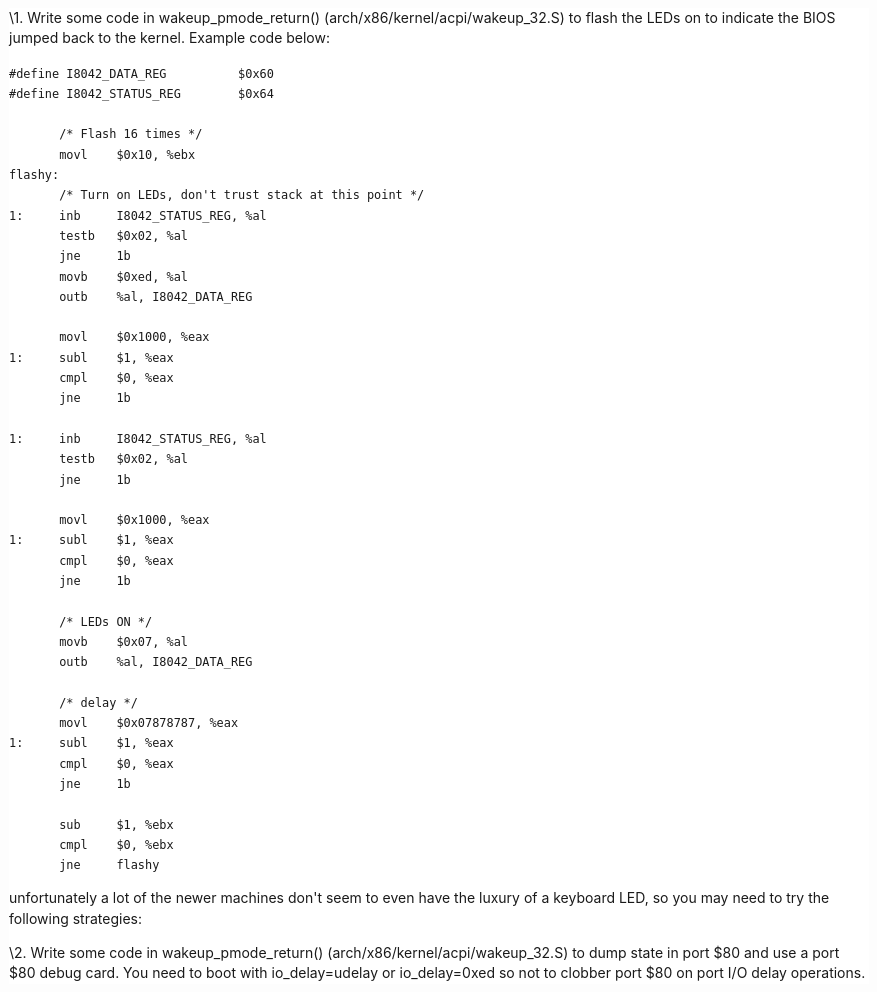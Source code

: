 \1. Write some code in wakeup_pmode_return() (arch/x86/kernel/acpi/wakeup_32.S) to flash the LEDs on to indicate the BIOS jumped back to the kernel. Example code below:



```
#define I8042_DATA_REG          $0x60
#define I8042_STATUS_REG        $0x64

       /* Flash 16 times */
       movl    $0x10, %ebx
flashy:
       /* Turn on LEDs, don't trust stack at this point */
1:     inb     I8042_STATUS_REG, %al
       testb   $0x02, %al
       jne     1b
       movb    $0xed, %al
       outb    %al, I8042_DATA_REG

       movl    $0x1000, %eax
1:     subl    $1, %eax
       cmpl    $0, %eax
       jne     1b

1:     inb     I8042_STATUS_REG, %al
       testb   $0x02, %al
       jne     1b
       
       movl    $0x1000, %eax
1:     subl    $1, %eax
       cmpl    $0, %eax
       jne     1b

       /* LEDs ON */
       movb    $0x07, %al
       outb    %al, I8042_DATA_REG

       /* delay */
       movl    $0x07878787, %eax
1:     subl    $1, %eax
       cmpl    $0, %eax
       jne     1b

       sub     $1, %ebx
       cmpl    $0, %ebx
       jne     flashy
```



unfortunately a lot of the newer machines don't seem to even have the luxury of a keyboard LED, so you may need to try the following strategies:

\2. Write some code in wakeup_pmode_return() (arch/x86/kernel/acpi/wakeup_32.S) to dump state in port $80 and use a port $80 debug card. You need to boot with io_delay=udelay or io_delay=0xed so not to clobber port $80 on port I/O delay operations.
